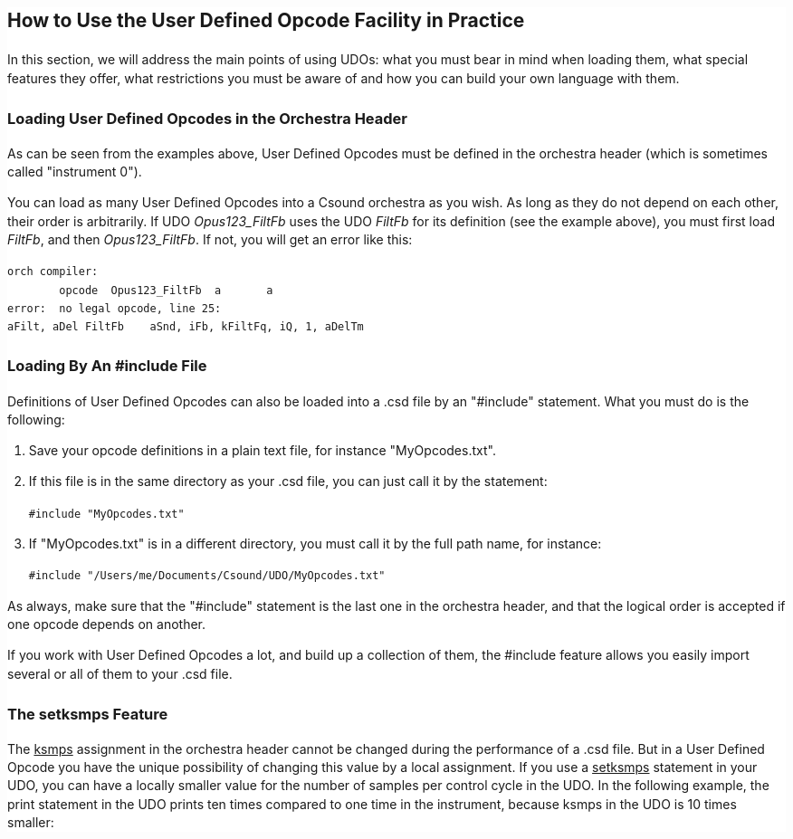 How to Use the User Defined Opcode Facility in Practice
-------------------------------------------------------

In this section, we will address the main points of using UDOs: what you
must bear in mind when loading them, what special features they offer,
what restrictions you must be aware of and how you can build your own
language with them.

### Loading User Defined Opcodes in the Orchestra Header

As can be seen from the examples above, User Defined Opcodes must be
defined in the orchestra header (which is sometimes called \"instrument
0\").

You can load as many User Defined Opcodes into a Csound orchestra as you
wish. As long as they do not depend on each other, their order is
arbitrarily. If UDO *Opus123\_FiltFb* uses the UDO *FiltFb* for its
definition (see the example above), you must first load *FiltFb*, and
then *Opus123\_FiltFb*. If not, you will get an error like this:

    orch compiler:
            opcode  Opus123_FiltFb  a       a       
    error:  no legal opcode, line 25:
    aFilt, aDel FiltFb    aSnd, iFb, kFiltFq, iQ, 1, aDelTm

### Loading By An \#include File

Definitions of User Defined Opcodes can also be loaded into a .csd file
by an \"\#include\" statement. What you must do is the following:

1.  Save your opcode definitions in a plain text file, for instance
    \"MyOpcodes.txt\".
2.  If this file is in the same directory as your .csd file, you can
    just call it by the statement:

        #include "MyOpcodes.txt"

3.  If \"MyOpcodes.txt\" is in a different directory, you must call it
    by the full path name, for instance:

        #include "/Users/me/Documents/Csound/UDO/MyOpcodes.txt"

As always, make sure that the \"\#include\" statement is the last one in
the orchestra header, and that the logical order is accepted if one
opcode depends on another.

If you work with User Defined Opcodes a lot, and build up a collection
of them, the \#include feature allows you easily import several or all
of them to your .csd file.

### The setksmps Feature

The
[ksmps](http://www.csounds.com/manual/html/ksmps.html "www.github.com/kunstmusik/libsyi")
assignment in the orchestra header cannot be changed during the
performance of a .csd file. But in a User Defined Opcode you have the
unique possibility of changing this value by a local assignment. If you
use a
[setksmps](http://www.csounds.com/manual/html/setksmps.html "www.github.com/kunstmusik/libsyi")
statement in your UDO, you can have a locally smaller value for the
number of samples per control cycle in the UDO. In the following
example, the print statement in the UDO prints ten times compared to one
time in the instrument, because ksmps in the UDO is 10 times smaller:
